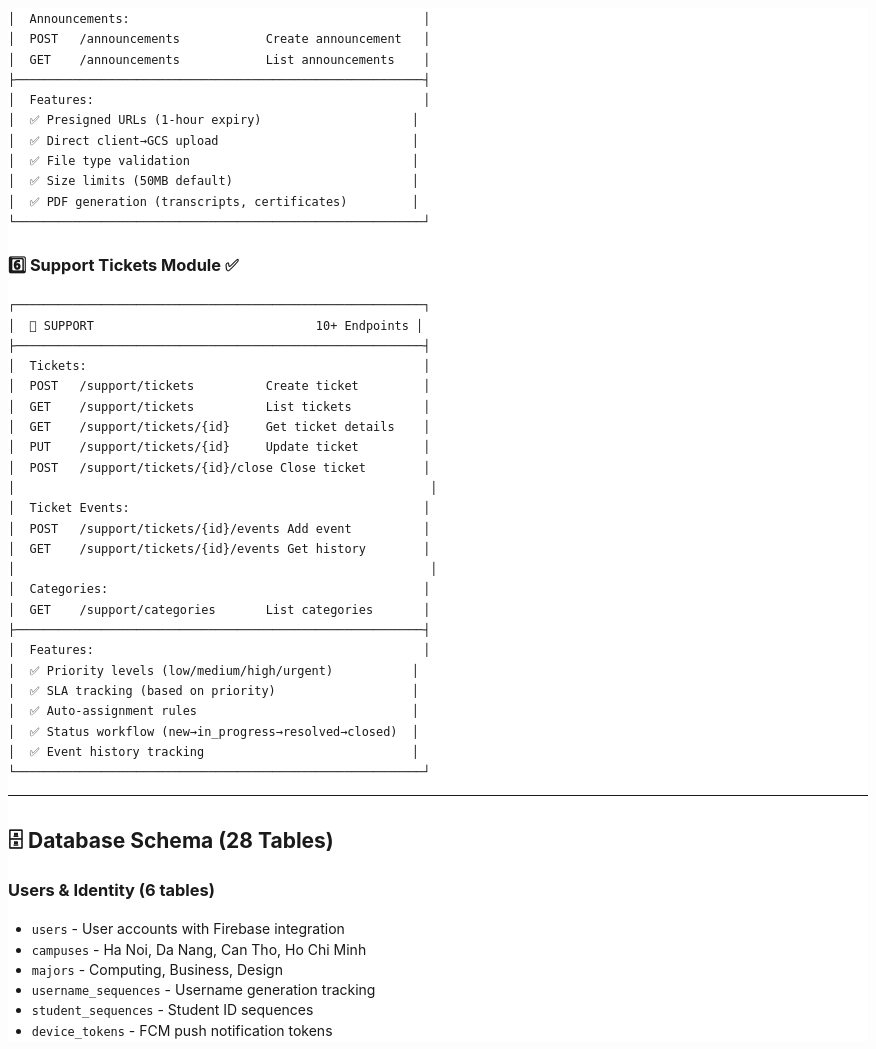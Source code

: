 ```
│  Announcements:                                         │
│  POST   /announcements            Create announcement   │
│  GET    /announcements            List announcements    │
├─────────────────────────────────────────────────────────┤
│  Features:                                              │
│  ✅ Presigned URLs (1-hour expiry)                     │
│  ✅ Direct client→GCS upload                           │
│  ✅ File type validation                               │
│  ✅ Size limits (50MB default)                         │
│  ✅ PDF generation (transcripts, certificates)         │
└─────────────────────────────────────────────────────────┘
```

### 6️⃣ Support Tickets Module ✅

```
┌─────────────────────────────────────────────────────────┐
│  🎫 SUPPORT                               10+ Endpoints │
├─────────────────────────────────────────────────────────┤
│  Tickets:                                               │
│  POST   /support/tickets          Create ticket         │
│  GET    /support/tickets          List tickets          │
│  GET    /support/tickets/{id}     Get ticket details    │
│  PUT    /support/tickets/{id}     Update ticket         │
│  POST   /support/tickets/{id}/close Close ticket        │
│                                                          │
│  Ticket Events:                                         │
│  POST   /support/tickets/{id}/events Add event          │
│  GET    /support/tickets/{id}/events Get history        │
│                                                          │
│  Categories:                                            │
│  GET    /support/categories       List categories       │
├─────────────────────────────────────────────────────────┤
│  Features:                                              │
│  ✅ Priority levels (low/medium/high/urgent)           │
│  ✅ SLA tracking (based on priority)                   │
│  ✅ Auto-assignment rules                              │
│  ✅ Status workflow (new→in_progress→resolved→closed)  │
│  ✅ Event history tracking                             │
└─────────────────────────────────────────────────────────┘
```

---

## 🗄️ Database Schema (28 Tables)

### Users & Identity (6 tables)

- `users` - User accounts with Firebase integration
- `campuses` - Ha Noi, Da Nang, Can Tho, Ho Chi Minh
- `majors` - Computing, Business, Design
- `username_sequences` - Username generation tracking
- `student_sequences` - Student ID sequences
- `device_tokens` - FCM push notification tokens
